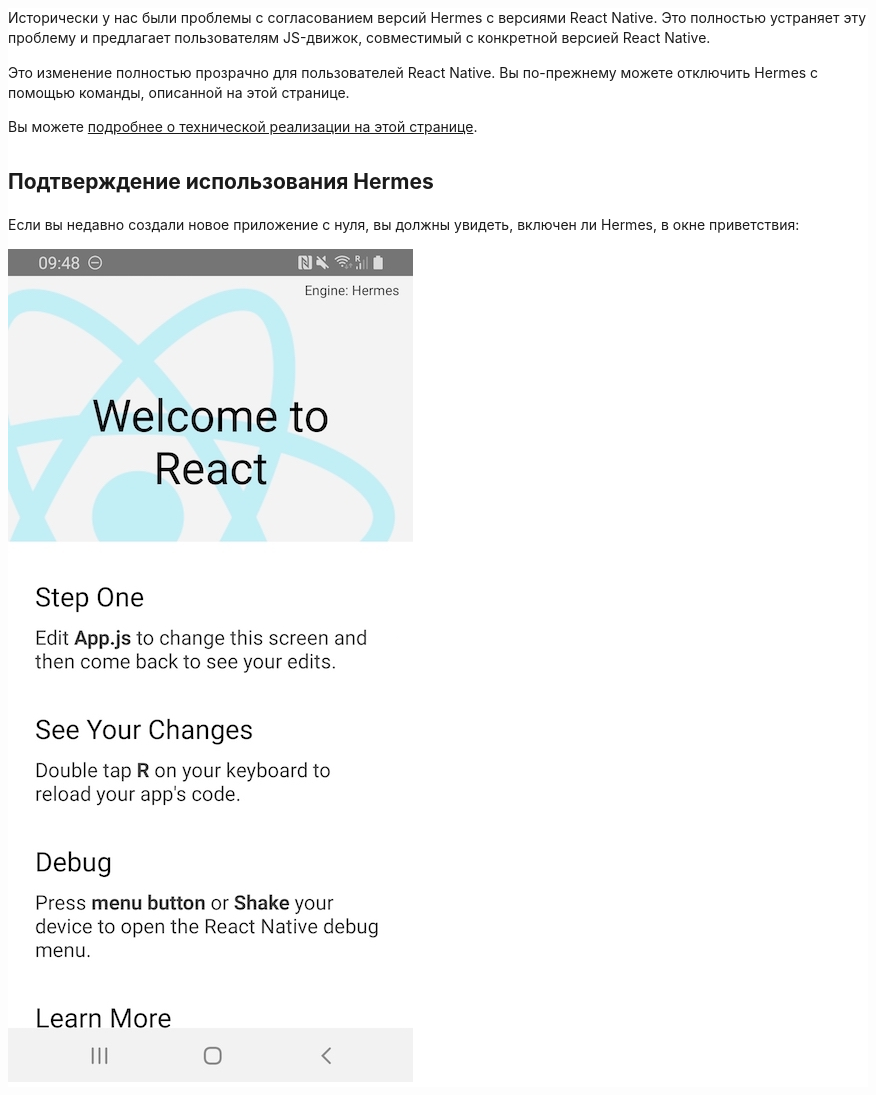 Исторически у нас были проблемы с согласованием версий Hermes с версиями React Native. Это полностью устраняет эту проблему и предлагает пользователям JS-движок, совместимый с конкретной версией React Native.

Это изменение полностью прозрачно для пользователей React Native. Вы по-прежнему можете отключить Hermes с помощью команды, описанной на этой странице.

Вы можете [подробнее о технической реализации на этой странице](../architecture/bundled-hermes.md).

## Подтверждение использования Hermes

Если вы недавно создали новое приложение с нуля, вы должны увидеть, включен ли Hermes, в окне приветствия:

![Где найти статус JS движка в AwesomeProject](HermesApp.jpg)
